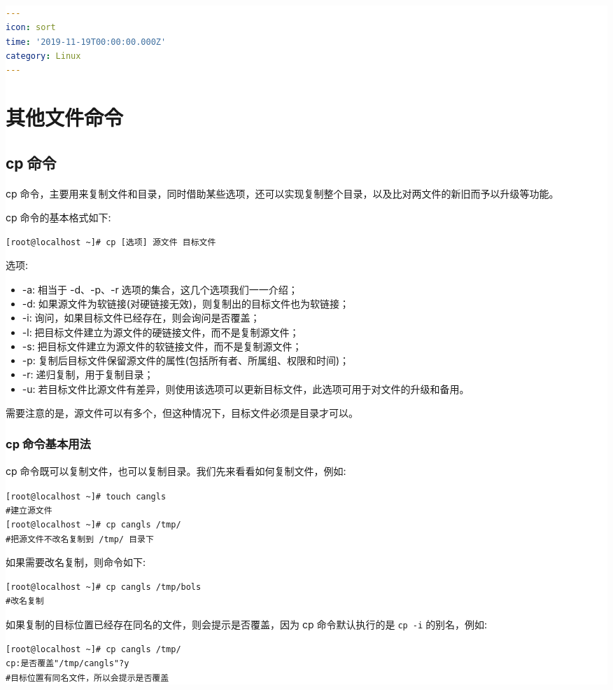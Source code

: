 ```yaml
---
icon: sort
time: '2019-11-19T00:00:00.000Z'
category: Linux
---
```


# 其他文件命令

## cp 命令

cp 命令，主要用来复制文件和目录，同时借助某些选项，还可以实现复制整个目录，以及比对两文件的新旧而予以升级等功能。

cp 命令的基本格式如下:

```text
[root@localhost ~]# cp [选项] 源文件 目标文件
```

选项:

* -a: 相当于 -d、-p、-r 选项的集合，这几个选项我们一一介绍；
* -d: 如果源文件为软链接\(对硬链接无效\)，则复制出的目标文件也为软链接；
* -i: 询问，如果目标文件已经存在，则会询问是否覆盖；
* -l: 把目标文件建立为源文件的硬链接文件，而不是复制源文件；
* -s: 把目标文件建立为源文件的软链接文件，而不是复制源文件；
* -p: 复制后目标文件保留源文件的属性\(包括所有者、所属组、权限和时间\)；
* -r: 递归复制，用于复制目录；
* -u: 若目标文件比源文件有差异，则使用该选项可以更新目标文件，此选项可用于对文件的升级和备用。

需要注意的是，源文件可以有多个，但这种情况下，目标文件必须是目录才可以。

### cp 命令基本用法

cp 命令既可以复制文件，也可以复制目录。我们先来看看如何复制文件，例如:

```text
[root@localhost ~]# touch cangls
#建立源文件
[root@localhost ~]# cp cangls /tmp/
#把源文件不改名复制到 /tmp/ 目录下
```

如果需要改名复制，则命令如下:

```text
[root@localhost ~]# cp cangls /tmp/bols
#改名复制
```

如果复制的目标位置已经存在同名的文件，则会提示是否覆盖，因为 cp 命令默认执行的是 `cp -i` 的别名，例如:

```text
[root@localhost ~]# cp cangls /tmp/
cp:是否覆盖"/tmp/cangls"?y
#目标位置有同名文件，所以会提示是否覆盖
```
